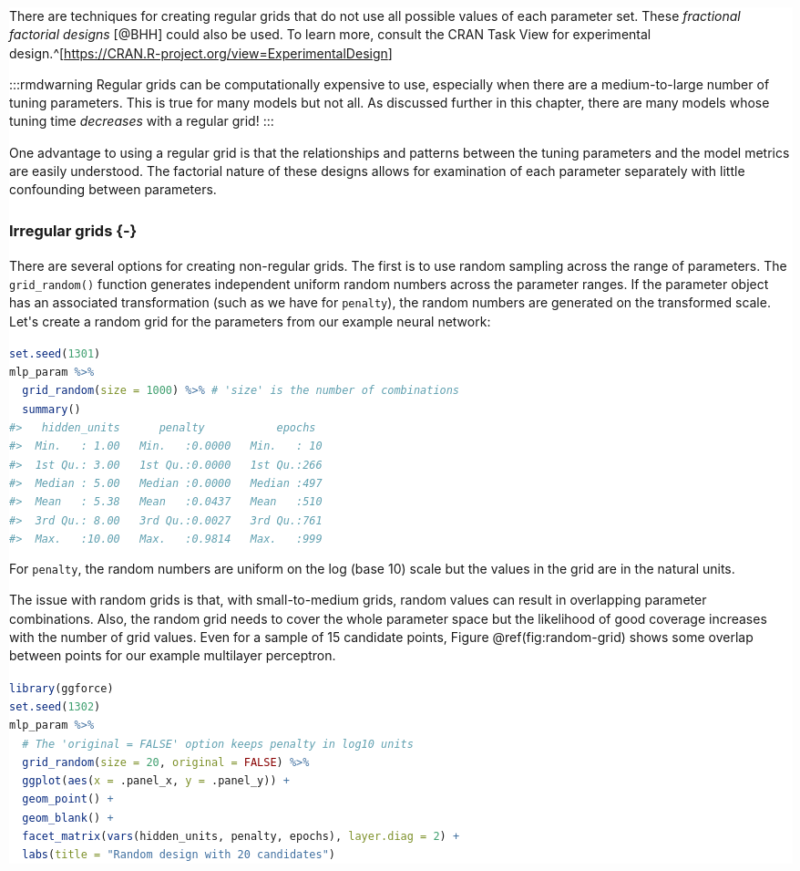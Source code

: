There are techniques for creating regular grids that do not use all possible values of each parameter set. These _fractional factorial designs_ [@BHH] could also be used. To learn more, consult the CRAN Task View for experimental design.^[<https://CRAN.R-project.org/view=ExperimentalDesign>] 

:::rmdwarning
Regular grids can be computationally expensive to use, especially when there are a medium-to-large number of tuning parameters. This is true for many models but not all. As discussed further in this chapter, there are many models whose tuning time _decreases_ with a regular grid!
:::

One advantage to using a regular grid is that the relationships and patterns between the tuning parameters and the model metrics are easily understood. The factorial nature of these designs allows for examination of each parameter separately with little confounding between parameters.   

### Irregular grids {-}

There are several options for creating non-regular grids. The first is to use random sampling across the range of parameters. The `grid_random()` function generates independent uniform random numbers across the parameter ranges. If the parameter object has an associated transformation (such as we have for `penalty`), the random numbers are generated on the transformed scale.  Let's create a random grid for the parameters from our example neural network: 


```r
set.seed(1301)
mlp_param %>% 
  grid_random(size = 1000) %>% # 'size' is the number of combinations
  summary()
#>   hidden_units      penalty           epochs   
#>  Min.   : 1.00   Min.   :0.0000   Min.   : 10  
#>  1st Qu.: 3.00   1st Qu.:0.0000   1st Qu.:266  
#>  Median : 5.00   Median :0.0000   Median :497  
#>  Mean   : 5.38   Mean   :0.0437   Mean   :510  
#>  3rd Qu.: 8.00   3rd Qu.:0.0027   3rd Qu.:761  
#>  Max.   :10.00   Max.   :0.9814   Max.   :999
```

For `penalty`, the random numbers are uniform on the log (base 10) scale but the values in the grid are in the natural units. 

The issue with random grids is that, with small-to-medium grids, random values can result in overlapping parameter combinations. Also, the random grid needs to cover the whole parameter space but the likelihood of good coverage increases with the number of grid values.  Even for a sample of 15 candidate points, Figure \@ref(fig:random-grid) shows some overlap between points for our example multilayer perceptron. 


```r
library(ggforce)
set.seed(1302)
mlp_param %>% 
  # The 'original = FALSE' option keeps penalty in log10 units
  grid_random(size = 20, original = FALSE) %>% 
  ggplot(aes(x = .panel_x, y = .panel_y)) + 
  geom_point() +
  geom_blank() +
  facet_matrix(vars(hidden_units, penalty, epochs), layer.diag = 2) + 
  labs(title = "Random design with 20 candidates")
```
